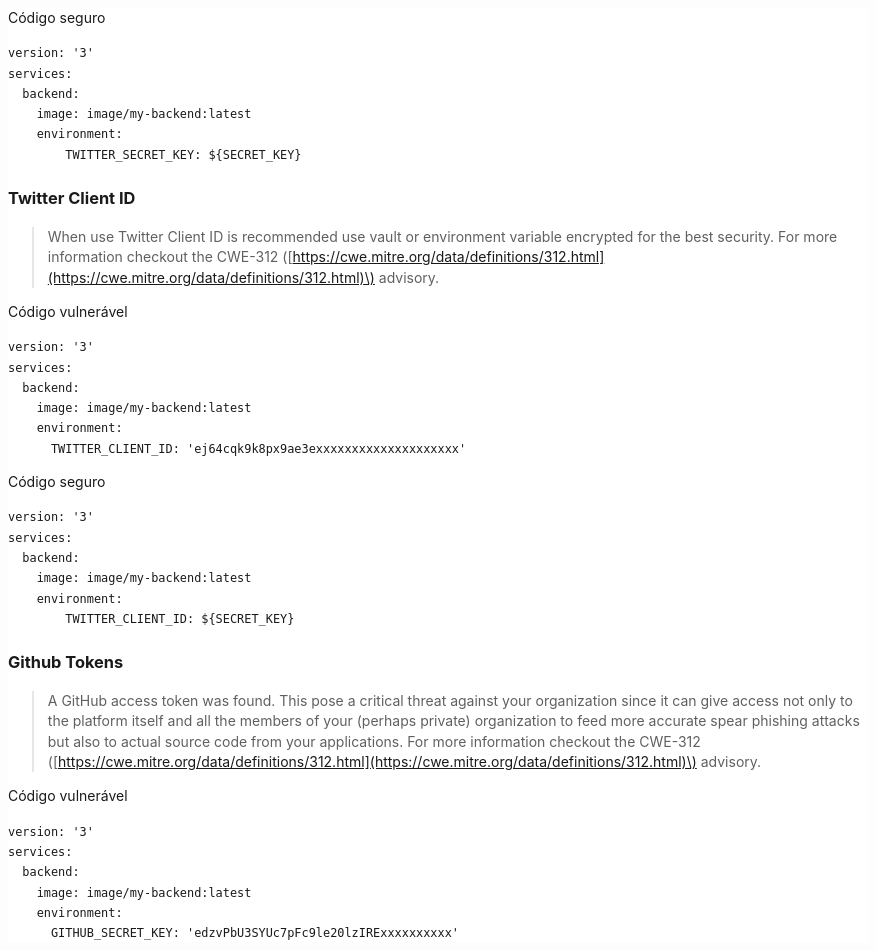 Código seguro

```text
version: '3'
services:
  backend:
    image: image/my-backend:latest
    environment:
	    TWITTER_SECRET_KEY: ${SECRET_KEY}
```

### Twitter Client ID

> When use Twitter Client ID is recommended use vault or environment variable encrypted for the best security. For more information checkout the CWE-312 \([https://cwe.mitre.org/data/definitions/312.html](https://cwe.mitre.org/data/definitions/312.html)\) advisory.

Código vulnerável

```text
version: '3'
services:
  backend:
    image: image/my-backend:latest
    environment:
      TWITTER_CLIENT_ID: 'ej64cqk9k8px9ae3exxxxxxxxxxxxxxxxxxxx'
```

Código seguro

```text
version: '3'
services:
  backend:
    image: image/my-backend:latest
    environment:
	    TWITTER_CLIENT_ID: ${SECRET_KEY}
```

### Github Tokens

> A GitHub access token was found. This pose a critical threat against your organization since it can give access not only to the platform itself and all the members of your \(perhaps private\) organization to feed more accurate spear phishing attacks but also to actual source code from your applications. For more information checkout the CWE-312 \([https://cwe.mitre.org/data/definitions/312.html](https://cwe.mitre.org/data/definitions/312.html)\) advisory.

Código vulnerável

```text
version: '3'
services:
  backend:
    image: image/my-backend:latest
    environment:
      GITHUB_SECRET_KEY: 'edzvPbU3SYUc7pFc9le20lzIRExxxxxxxxxx'
```
